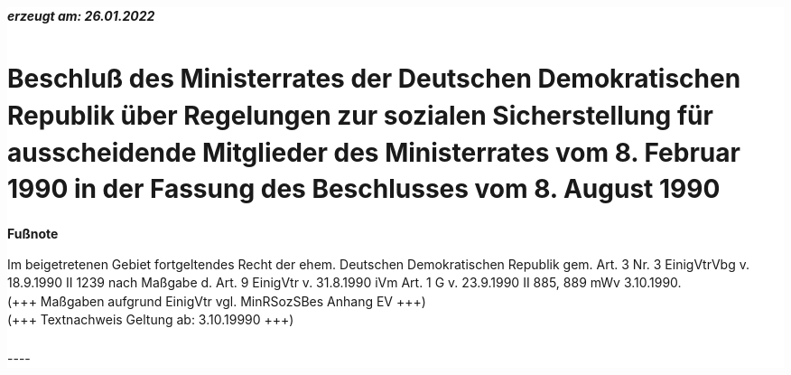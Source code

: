 </tr>

<tr align="center" valign="bottom">

<td colspan="2">

  
  

##### erzeugt am: 26.01.2022

</td>

</tr>

</table>

<span id="DDNR015520990.html"></span>

# Beschluß des Ministerrates der Deutschen Demokratischen Republik über Regelungen zur sozialen Sicherstellung für ausscheidende Mitglieder des Ministerrates vom 8. Februar 1990 in der Fassung des Beschlusses vom 8. August 1990

<div>

  
**Fußnote**

<div class="jnhtml">

<div>

<div class="jurAbsatz">

Im beigetretenen Gebiet fortgeltendes Recht der ehem. Deutschen
Demokratischen Republik gem. Art. 3 Nr. 3 EinigVtrVbg v. 18.9.1990 II
1239 nach Maßgabe d. Art. 9 EinigVtr v. 31.8.1990 iVm Art. 1 G v.
23.9.1990 II 885, 889 mWv 3.10.1990.  
(+++ Maßgaben aufgrund EinigVtr vgl. MinRSozSBes Anhang EV +++)  
(+++ Textnachweis Geltung ab: 3.10.19990 +++)

</div>

</div>

</div>

</div>

<span id="DDNR015520990BJNE000100307.html"></span>

###   
\----

<div>

<div class="jnhtml">

<div>

<div class="jurAbsatz">
